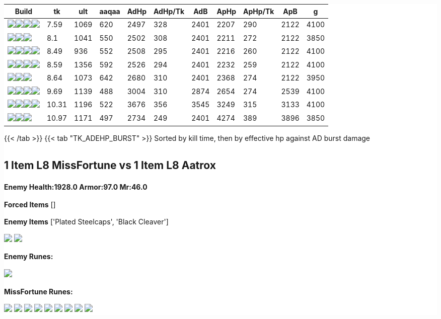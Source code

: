 



 Build |tk|ult|aaqaa|AdHp|AdHp/Tk|AdB|ApHp|ApHp/Tk|ApB|g
-|-|-|-|-|-|-|-|-|-|-
![](/item/3124.png)![](/item/1001.png)![](/item/1055.png)![](/item/1036.png)|7.59|1069|620|2497|328|2401|2207|290|2122|4100
![](/item/6672.png)![](/item/1001.png)![](/item/1055.png)|8.1|1041|550|2502|308|2401|2211|272|2122|3850
![](/item/3115.png)![](/item/1001.png)![](/item/1055.png)![](/item/1036.png)|8.49|936|552|2508|295|2401|2216|260|2122|4100
![](/item/3036.png)![](/item/1001.png)![](/item/1055.png)![](/item/1036.png)|8.59|1356|592|2526|294|2401|2232|259|2122|4100
![](/item/3153.png)![](/item/1001.png)![](/item/1055.png)|8.64|1073|642|2680|310|2401|2368|274|2122|3950
![](/item/3073.png)![](/item/1001.png)![](/item/1055.png)![](/item/1036.png)|9.69|1139|488|3004|310|2874|2654|274|2539|4100
![](/item/6673.png)![](/item/1001.png)![](/item/1055.png)![](/item/1036.png)|10.31|1196|522|3676|356|3545|3249|315|3133|4100
![](/item/3156.png)![](/item/1001.png)![](/item/1055.png)|10.97|1171|497|2734|249|2401|4274|389|3896|3850
{{< /tab >}}
{{< tab "TK_ADEHP_BURST" >}}
Sorted by kill time, then by effective hp against AD burst damage
## 1 Item L8 MissFortune vs 1 Item L8 Aatrox

**Enemy Health:1928.0 Armor:97.0 Mr:46.0**


**Forced Items** []








**Enemy Items** ['Plated Steelcaps', 'Black Cleaver']





![](/item/3047.png)
![](/item/3071.png)



**Enemy Runes:**





![](/StatMods/StatModsHealthScalingIcon.png)



**MissFortune Runes:**


![](/Styles/Precision/Conqueror/Conqueror.png)
![](/Styles/Precision/AbsorbLife/AbsorbLife.png)
![](/Styles/Precision/LegendBloodline/LegendBloodline.png)
![](/Styles/Precision/CutDown/CutDown.png)
![](/Styles/Sorcery/AbsoluteFocus/AbsoluteFocus.png)
![](/Styles/Sorcery/GatheringStorm/GatheringStorm.png)
![](/StatMods/StatModsAdaptiveForceIcon.png)
![](/StatMods/StatModsAdaptiveForceIcon.png)
![](/StatMods/StatModsHealthScalingIcon.png)
